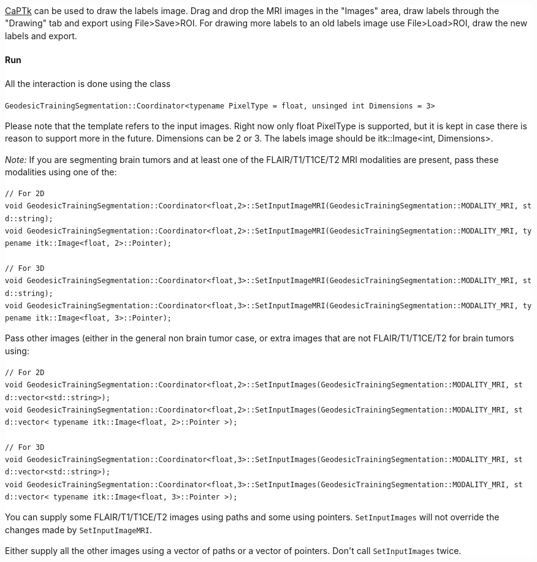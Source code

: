 [CaPTk](https://www.med.upenn.cbica/captk/) can be used to draw the labels image. Drag and drop the MRI images in the "Images" area, draw labels through the "Drawing" tab and export using File>Save>ROI. For drawing more labels to an old labels image use File>Load>ROI, draw the new labels and export.

<a name="#run"></a>
#### Run

All the interaction is done using the class
```
GeodesicTrainingSegmentation::Coordinator<typename PixelType = float, unsinged int Dimensions = 3>
```

Please note that the template refers to the input images. Right now only float PixelType is supported, but it is kept in case there is reason to support more in the future. Dimensions can be 2 or 3. The labels image should be itk::Image<int, Dimensions>.

*Note:* If you are segmenting brain tumors and at least one of the FLAIR/T1/T1CE/T2 MRI modalities are present, pass these modalities using one of the:

```
// For 2D
void GeodesicTrainingSegmentation::Coordinator<float,2>::SetInputImageMRI(GeodesicTrainingSegmentation::MODALITY_MRI, std::string);
void GeodesicTrainingSegmentation::Coordinator<float,2>::SetInputImageMRI(GeodesicTrainingSegmentation::MODALITY_MRI, typename itk::Image<float, 2>::Pointer);

// For 3D
void GeodesicTrainingSegmentation::Coordinator<float,3>::SetInputImageMRI(GeodesicTrainingSegmentation::MODALITY_MRI, std::string);
void GeodesicTrainingSegmentation::Coordinator<float,3>::SetInputImageMRI(GeodesicTrainingSegmentation::MODALITY_MRI, typename itk::Image<float, 3>::Pointer);
```

Pass other images (either in the general non brain tumor case, or extra images that are not FLAIR/T1/T1CE/T2 for brain tumors using:

```
// For 2D
void GeodesicTrainingSegmentation::Coordinator<float,2>::SetInputImages(GeodesicTrainingSegmentation::MODALITY_MRI, std::vector<std::string>);
void GeodesicTrainingSegmentation::Coordinator<float,2>::SetInputImages(GeodesicTrainingSegmentation::MODALITY_MRI, std::vector< typename itk::Image<float, 2>::Pointer >);

// For 3D
void GeodesicTrainingSegmentation::Coordinator<float,3>::SetInputImages(GeodesicTrainingSegmentation::MODALITY_MRI, std::vector<std::string>);
void GeodesicTrainingSegmentation::Coordinator<float,3>::SetInputImages(GeodesicTrainingSegmentation::MODALITY_MRI, std::vector< typename itk::Image<float, 3>::Pointer >);

```

You can supply some FLAIR/T1/T1CE/T2 images using paths and some using pointers. ```SetInputImages``` will not override the changes made by ```SetInputImageMRI```. 

Either supply all the other images using a vector of paths or a vector of pointers. Don't call ```SetInputImages``` twice.

